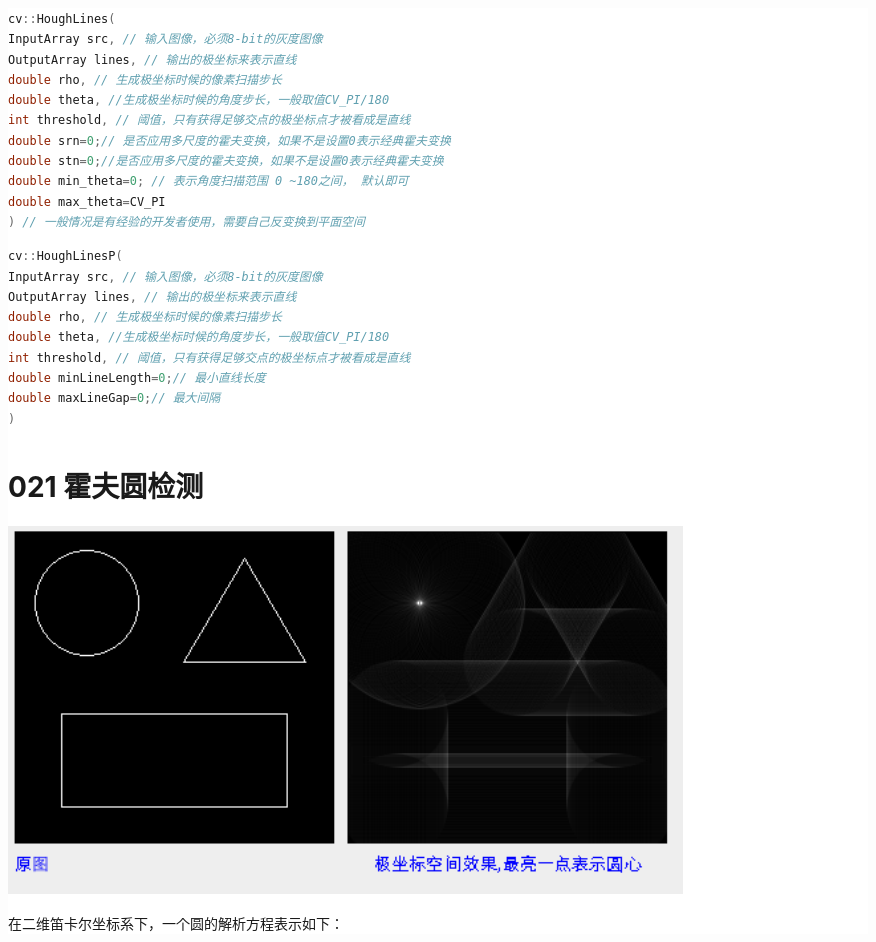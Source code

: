 ```c
cv::HoughLines(
InputArray src, // 输入图像，必须8-bit的灰度图像
OutputArray lines, // 输出的极坐标来表示直线
double rho, // 生成极坐标时候的像素扫描步长
double theta, //生成极坐标时候的角度步长，一般取值CV_PI/180
int threshold, // 阈值，只有获得足够交点的极坐标点才被看成是直线
double srn=0;// 是否应用多尺度的霍夫变换，如果不是设置0表示经典霍夫变换
double stn=0;//是否应用多尺度的霍夫变换，如果不是设置0表示经典霍夫变换
double min_theta=0; // 表示角度扫描范围 0 ~180之间， 默认即可
double max_theta=CV_PI
) // 一般情况是有经验的开发者使用，需要自己反变换到平面空间
```

```c
cv::HoughLinesP(
InputArray src, // 输入图像，必须8-bit的灰度图像
OutputArray lines, // 输出的极坐标来表示直线
double rho, // 生成极坐标时候的像素扫描步长
double theta, //生成极坐标时候的角度步长，一般取值CV_PI/180
int threshold, // 阈值，只有获得足够交点的极坐标点才被看成是直线
double minLineLength=0;// 最小直线长度
double maxLineGap=0;// 最大间隔
)
```



# 021 霍夫圆检测

![image-20210212220935630](pics/01_OpenCV_Basic/image-20210212220935630.png)

在二维笛卡尔坐标系下，一个圆的解析方程表示如下：
